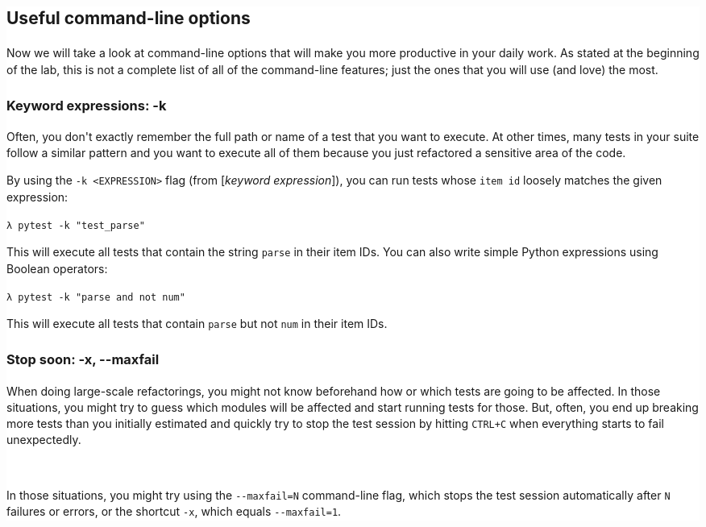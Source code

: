 


Useful command-line options 
---------------------------------------------



Now we will take a look at command-line
options that will make you more productive in your daily work. As stated
at the beginning of the lab, this is not a complete list of all of
the command-line features; just the ones that you will use (and love)
the most.


### Keyword expressions: -k



Often, you don\'t exactly remember the full
path or name of a test that you want to execute. At other times, many
tests in your suite follow a similar pattern and you want to execute all
of them because you just refactored a sensitive area of the code.

By using the `-k <EXPRESSION>` flag (from [*keyword
expression*]), you can run tests whose
`item id` loosely matches the given expression:


``` {.programlisting .language-markup}
λ pytest -k "test_parse"
```


This will execute all tests that contain the string `parse` in
their item IDs. You can also write simple Python expressions using
Boolean operators:


``` {.programlisting .language-markup}
λ pytest -k "parse and not num"
```


This will execute all tests that contain `parse` but not
`num` in their item IDs.

### Stop soon: -x, \--maxfail



When doing large-scale refactorings, you might not know beforehand how
or which tests are going to be affected. In those situations, you might
try to guess which modules will be affected
and start running tests for those. But, often, you end up breaking more
tests than you initially estimated and quickly try to stop the test
session by hitting `CTRL+C` when everything starts to fail
unexpectedly. 

 

In those situations, you might try using the `--maxfail=N`
command-line flag, which stops the test session automatically after
`N` failures or errors, or the shortcut `-x`, which
equals `--maxfail=1`.
